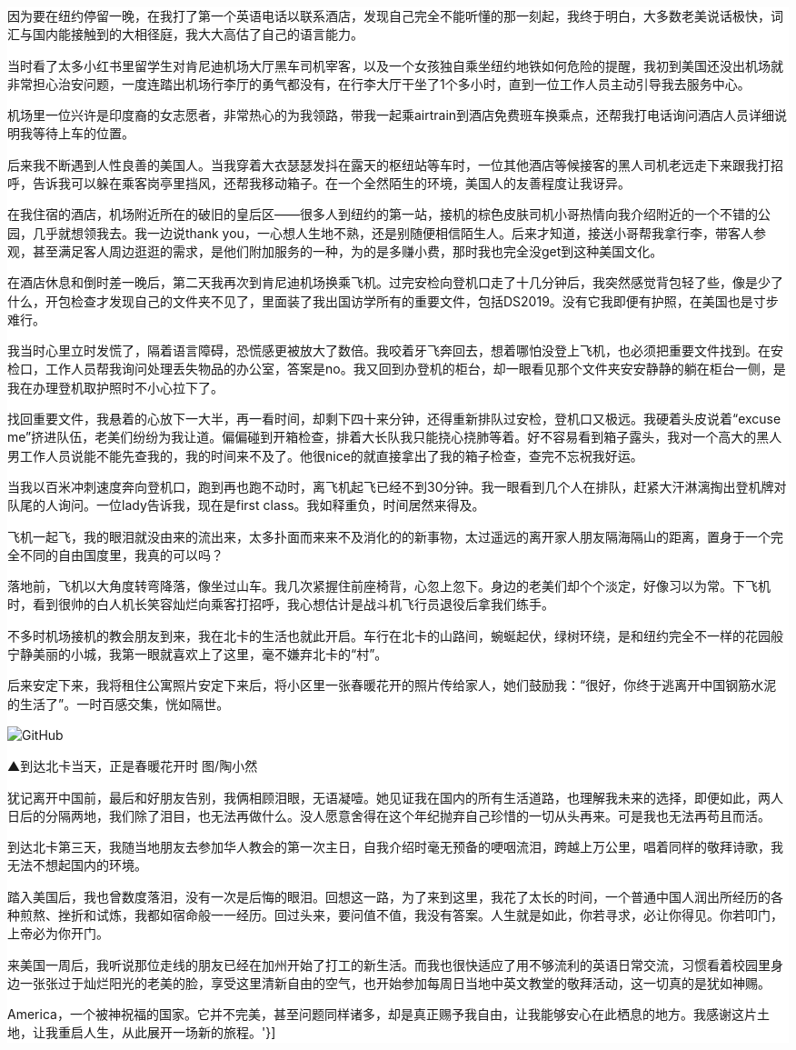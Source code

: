 因为要在纽约停留一晚，在我打了第一个英语电话以联系酒店，发现自己完全不能听懂的那一刻起，我终于明白，大多数老美说话极快，词汇与国内能接触到的大相径庭，我大大高估了自己的语言能力。

当时看了太多小红书里留学生对肯尼迪机场大厅黑车司机宰客，以及一个女孩独自乘坐纽约地铁如何危险的提醒，我初到美国还没出机场就非常担心治安问题，一度连踏出机场行李厅的勇气都没有，在行李大厅干坐了1个多小时，直到一位工作人员主动引导我去服务中心。

机场里一位兴许是印度裔的女志愿者，非常热心的为我领路，带我一起乘airtrain到酒店免费班车换乘点，还帮我打电话询问酒店人员详细说明我等待上车的位置。

后来我不断遇到人性良善的美国人。当我穿着大衣瑟瑟发抖在露天的枢纽站等车时，一位其他酒店等候接客的黑人司机老远走下来跟我打招呼，告诉我可以躲在乘客岗亭里挡风，还帮我移动箱子。在一个全然陌生的环境，美国人的友善程度让我讶异。

在我住宿的酒店，机场附近所在的破旧的皇后区——很多人到纽约的第一站，接机的棕色皮肤司机小哥热情向我介绍附近的一个不错的公园，几乎就想领我去。我一边说thank you，一心想人生地不熟，还是别随便相信陌生人。后来才知道，接送小哥帮我拿行李，带客人参观，甚至满足客人周边逛逛的需求，是他们附加服务的一种，为的是多赚小费，那时我也完全没get到这种美国文化。

在酒店休息和倒时差一晚后，第二天我再次到肯尼迪机场换乘飞机。过完安检向登机口走了十几分钟后，我突然感觉背包轻了些，像是少了什么，开包检查才发现自己的文件夹不见了，里面装了我出国访学所有的重要文件，包括DS2019。没有它我即便有护照，在美国也是寸步难行。

我当时心里立时发慌了，隔着语言障碍，恐慌感更被放大了数倍。我咬着牙飞奔回去，想着哪怕没登上飞机，也必须把重要文件找到。在安检口，工作人员帮我询问处理丢失物品的办公室，答案是no。我又回到办登机的柜台，却一眼看见那个文件夹安安静静的躺在柜台一侧，是我在办理登机取护照时不小心拉下了。

找回重要文件，我悬着的心放下一大半，再一看时间，却剩下四十来分钟，还得重新排队过安检，登机口又极远。我硬着头皮说着“excuse me”挤进队伍，老美们纷纷为我让道。偏偏碰到开箱检查，排着大长队我只能挠心挠肺等着。好不容易看到箱子露头，我对一个高大的黑人男工作人员说能不能先查我的，我的时间来不及了。他很nice的就直接拿出了我的箱子检查，查完不忘祝我好运。

当我以百米冲刺速度奔向登机口，跑到再也跑不动时，离飞机起飞已经不到30分钟。我一眼看到几个人在排队，赶紧大汗淋漓掏出登机牌对队尾的人询问。一位lady告诉我，现在是first class。我如释重负，时间居然来得及。

飞机一起飞，我的眼泪就没由来的流出来，太多扑面而来来不及消化的的新事物，太过遥远的离开家人朋友隔海隔山的距离，置身于一个完全不同的自由国度里，我真的可以吗？

落地前，飞机以大角度转弯降落，像坐过山车。我几次紧握住前座椅背，心忽上忽下。身边的老美们却个个淡定，好像习以为常。下飞机时，看到很帅的白人机长笑容灿烂向乘客打招呼，我心想估计是战斗机飞行员退役后拿我们练手。

不多时机场接机的教会朋友到来，我在北卡的生活也就此开启。车行在北卡的山路间，蜿蜒起伏，绿树环绕，是和纽约完全不一样的花园般宁静美丽的小城，我第一眼就喜欢上了这里，毫不嫌弃北卡的“村”。

后来安定下来，我将租住公寓照片安定下来后，将小区里一张春暖花开的照片传给家人，她们鼓励我：“很好，你终于逃离开中国钢筋水泥的生活了”。一时百感交集，恍如隔世。

![GitHub](https://keep.cdt.media/assets/images/5/c/5c5bd5e9/1eaea12c.png)

▲到达北卡当天，正是春暖花开时  图/陶小然

犹记离开中国前，最后和好朋友告别，我俩相顾泪眼，无语凝噎。她见证我在国内的所有生活道路，也理解我未来的选择，即便如此，两人日后的分隔两地，我们除了泪目，也无法再做什么。没人愿意舍得在这个年纪抛弃自己珍惜的一切从头再来。可是我也无法再苟且而活。

到达北卡第三天，我随当地朋友去参加华人教会的第一次主日，自我介绍时毫无预备的哽咽流泪，跨越上万公里，唱着同样的敬拜诗歌，我无法不想起国内的环境。

踏入美国后，我也曾数度落泪，没有一次是后悔的眼泪。回想这一路，为了来到这里，我花了太长的时间，一个普通中国人润出所经历的各种煎熬、挫折和试炼，我都如宿命般一一经历。回过头来，要问值不值，我没有答案。人生就是如此，你若寻求，必让你得见。你若叩门，上帝必为你开门。

来美国一周后，我听说那位走线的朋友已经在加州开始了打工的新生活。而我也很快适应了用不够流利的英语日常交流，习惯看着校园里身边一张张过于灿烂阳光的老美的脸，享受这里清新自由的空气，也开始参加每周日当地中英文教堂的敬拜活动，这一切真的是犹如神赐。

America，一个被神祝福的国家。它并不完美，甚至问题同样诸多，却是真正赐予我自由，让我能够安心在此栖息的地方。我感谢这片土地，让我重启人生，从此展开一场新的旅程。'}]